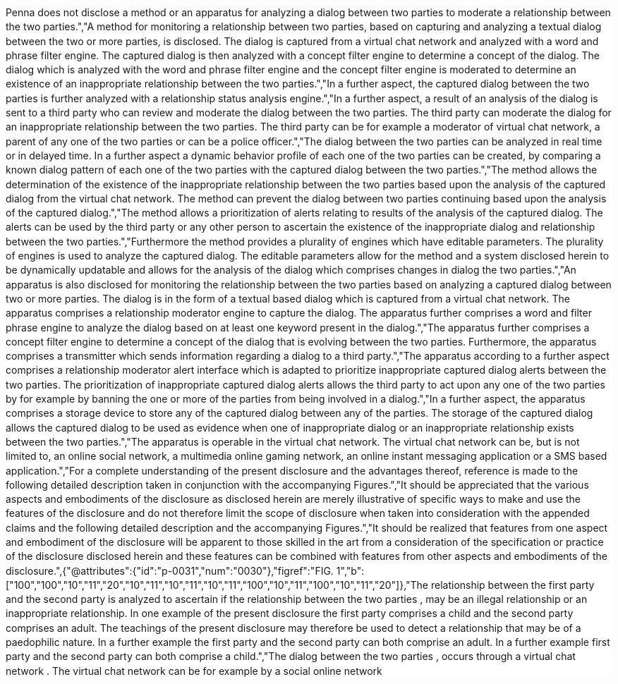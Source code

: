Penna does not disclose a method or an apparatus for analyzing a dialog between two parties to moderate a relationship between the two parties.","A method for monitoring a relationship between two parties, based on capturing and analyzing a textual dialog between the two or more parties, is disclosed. The dialog is captured from a virtual chat network and analyzed with a word and phrase filter engine. The captured dialog is then analyzed with a concept filter engine to determine a concept of the dialog. The dialog which is analyzed with the word and phrase filter engine and the concept filter engine is moderated to determine an existence of an inappropriate relationship between the two parties.","In a further aspect, the captured dialog between the two parties is further analyzed with a relationship status analysis engine.","In a further aspect, a result of an analysis of the dialog is sent to a third party who can review and moderate the dialog between the two parties. The third party can moderate the dialog for an inappropriate relationship between the two parties. The third party can be for example a moderator of virtual chat network, a parent of any one of the two parties or can be a police officer.","The dialog between the two parties can be analyzed in real time or in delayed time. In a further aspect a dynamic behavior profile of each one of the two parties can be created, by comparing a known dialog pattern of each one of the two parties with the captured dialog between the two parties.","The method allows the determination of the existence of the inappropriate relationship between the two parties based upon the analysis of the captured dialog from the virtual chat network. The method can prevent the dialog between two parties continuing based upon the analysis of the captured dialog.","The method allows a prioritization of alerts relating to results of the analysis of the captured dialog. The alerts can be used by the third party or any other person to ascertain the existence of the inappropriate dialog and relationship between the two parties.","Furthermore the method provides a plurality of engines which have editable parameters. The plurality of engines is used to analyze the captured dialog. The editable parameters allow for the method and a system disclosed herein to be dynamically updatable and allows for the analysis of the dialog which comprises changes in dialog the two parties.","An apparatus is also disclosed for monitoring the relationship between the two parties based on analyzing a captured dialog between two or more parties. The dialog is in the form of a textual based dialog which is captured from a virtual chat network. The apparatus comprises a relationship moderator engine to capture the dialog. The apparatus further comprises a word and filter phrase engine to analyze the dialog based on at least one keyword present in the dialog.","The apparatus further comprises a concept filter engine to determine a concept of the dialog that is evolving between the two parties. Furthermore, the apparatus comprises a transmitter which sends information regarding a dialog to a third party.","The apparatus according to a further aspect comprises a relationship moderator alert interface which is adapted to prioritize inappropriate captured dialog alerts between the two parties. The prioritization of inappropriate captured dialog alerts allows the third party to act upon any one of the two parties by for example by banning the one or more of the parties from being involved in a dialog.","In a further aspect, the apparatus comprises a storage device to store any of the captured dialog between any of the parties. The storage of the captured dialog allows the captured dialog to be used as evidence when one of inappropriate dialog or an inappropriate relationship exists between the two parties.","The apparatus is operable in the virtual chat network. The virtual chat network can be, but is not limited to, an online social network, a multimedia online gaming network, an online instant messaging application or a SMS based application.","For a complete understanding of the present disclosure and the advantages thereof, reference is made to the following detailed description taken in conjunction with the accompanying Figures.","It should be appreciated that the various aspects and embodiments of the disclosure as disclosed herein are merely illustrative of specific ways to make and use the features of the disclosure and do not therefore limit the scope of disclosure when taken into consideration with the appended claims and the following detailed description and the accompanying Figures.","It should be realized that features from one aspect and embodiment of the disclosure will be apparent to those skilled in the art from a consideration of the specification or practice of the disclosure disclosed herein and these features can be combined with features from other aspects and embodiments of the disclosure.",{"@attributes":{"id":"p-0031","num":"0030"},"figref":"FIG. 1","b":["100","100","10","11","20","10","11","10","11","10","11","100","10","11","100","10","11","20"]},"The relationship between the first party  and the second party  is analyzed to ascertain if the relationship between the two parties ,  may be an illegal relationship or an inappropriate relationship. In one example of the present disclosure the first party  comprises a child and the second party  comprises an adult. The teachings of the present disclosure may therefore be used to detect a relationship that may be of a paedophilic nature. In a further example the first party  and the second party  can both comprise an adult. In a further example first party  and the second party  can both comprise a child.","The dialog  between the two parties ,  occurs through a virtual chat network . The virtual chat network  can be for example by a social online network